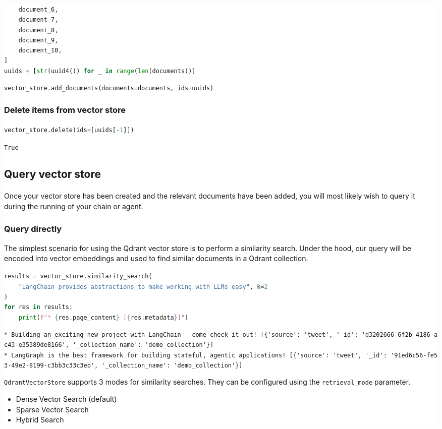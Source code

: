 ```python
    document_6,
    document_7,
    document_8,
    document_9,
    document_10,
]
uuids = [str(uuid4()) for _ in range(len(documents))]
```


```python
vector_store.add_documents(documents=documents, ids=uuids)
```

### Delete items from vector store


```python
vector_store.delete(ids=[uuids[-1]])
```



```output
True
```


## Query vector store

Once your vector store has been created and the relevant documents have been added, you will most likely wish to query it during the running of your chain or agent. 

### Query directly

The simplest scenario for using the Qdrant vector store is to perform a similarity search. Under the hood, our query will be encoded into vector embeddings and used to find similar documents in a Qdrant collection.


```python
results = vector_store.similarity_search(
    "LangChain provides abstractions to make working with LLMs easy", k=2
)
for res in results:
    print(f"* {res.page_content} [{res.metadata}]")
```
```output
* Building an exciting new project with LangChain - come check it out! [{'source': 'tweet', '_id': 'd3202666-6f2b-4186-ac43-e35389de8166', '_collection_name': 'demo_collection'}]
* LangGraph is the best framework for building stateful, agentic applications! [{'source': 'tweet', '_id': '91ed6c56-fe53-49e2-8199-c3bb3c33c3eb', '_collection_name': 'demo_collection'}]
```
`QdrantVectorStore` supports 3 modes for similarity searches. They can be configured using the `retrieval_mode` parameter.

- Dense Vector Search (default)
- Sparse Vector Search
- Hybrid Search
